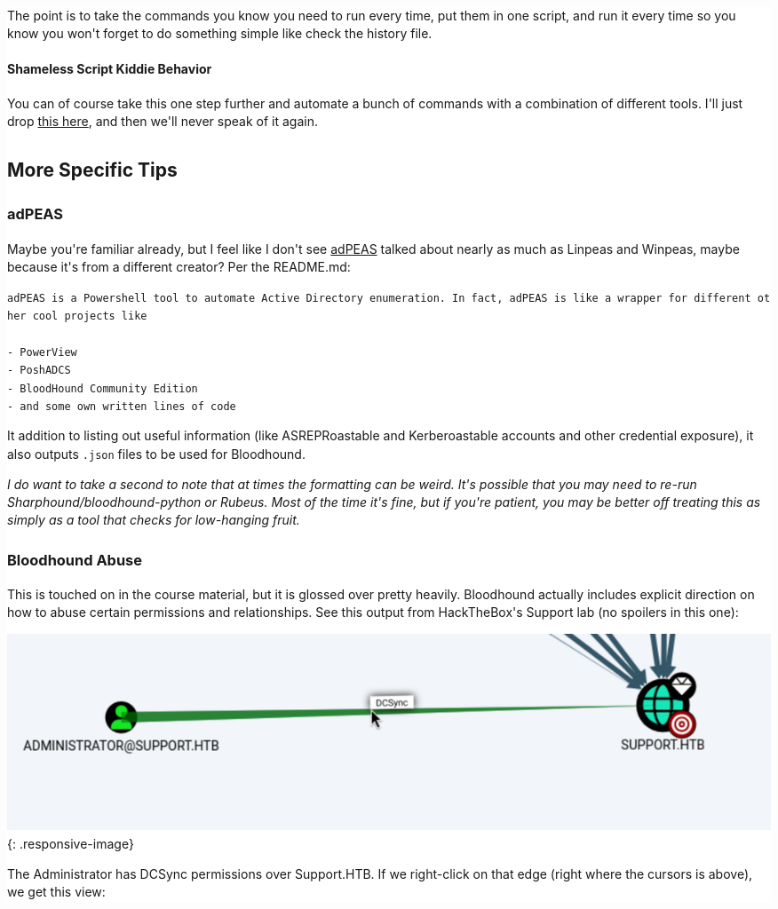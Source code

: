 The point is to take the commands you know you need to run every time, put them in one script, and run it every time so you know you won't forget to do something simple like check the history file. 

#### Shameless Script Kiddie Behavior
You can of course take this one step further and automate a bunch of commands with a combination of different tools. I'll just drop [this here](https://github.com/pentestpop/verystupidenum), and then we'll never speak of it again. 

## More Specific Tips
### adPEAS
Maybe you're familiar already, but I feel like I don't see [adPEAS](https://github.com/61106960/adPEAS) talked about nearly as much as Linpeas and Winpeas, maybe because it's from a different creator? Per the README.md:

```
adPEAS is a Powershell tool to automate Active Directory enumeration. In fact, adPEAS is like a wrapper for different other cool projects like

- PowerView
- PoshADCS
- BloodHound Community Edition
- and some own written lines of code
```

It addition to listing out useful information (like ASREPRoastable and Kerberoastable accounts and other credential exposure), it also outputs `.json` files to be used for Bloodhound. 

*I do want to take a second to note that at times the formatting can be weird. It's possible that you may need to re-run Sharphound/bloodhound-python or Rubeus. Most of the time it's fine, but if you're patient, you may be better off treating this as simply as a tool that checks for low-hanging fruit.*

### Bloodhound Abuse
This is touched on in the course material, but it is glossed over pretty heavily. Bloodhound actually includes explicit direction on how to abuse certain permissions and relationships. See this output from HackTheBox's Support lab (no spoilers in this one):

![](/assets/images/OSCP_Tricks/bloodhound1.png){: .responsive-image}

The Administrator has DCSync permissions over Support.HTB. If we right-click on that edge (right where the cursors is above), we get this view:
